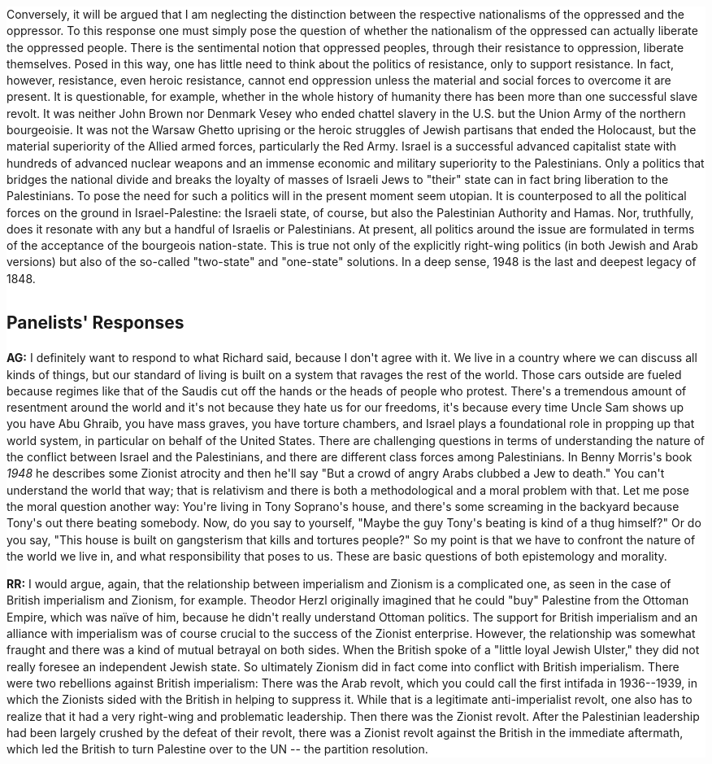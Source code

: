 Conversely, it will be argued that I am neglecting the distinction between the respective nationalisms of the oppressed and the oppressor. To this response one must simply pose the question of whether the nationalism of the oppressed can actually liberate the oppressed people. There is the sentimental notion that oppressed peoples, through their resistance to oppression, liberate themselves. Posed in this way, one has little need to think about the politics of resistance, only to support resistance. In fact, however, resistance, even heroic resistance, cannot end oppression unless the material and social forces to overcome it are present. It is questionable, for example, whether in the whole history of humanity there has been more than one successful slave revolt. It was neither John Brown nor Denmark Vesey who ended chattel slavery in the U.S. but the Union Army of the northern bourgeoisie. It was not the Warsaw Ghetto uprising or the heroic struggles of Jewish partisans that ended the Holocaust, but the material superiority of the Allied armed forces, particularly the Red Army. Israel is a successful advanced capitalist state with hundreds of advanced nuclear weapons and an immense economic and military superiority to the Palestinians. Only a politics that bridges the national divide and breaks the loyalty of masses of Israeli Jews to "their" state can in fact bring liberation to the Palestinians. To pose the need for such a politics will in the present moment seem utopian. It is counterposed to all the political forces on the ground in Israel-Palestine: the Israeli state, of course, but also the Palestinian Authority and Hamas. Nor, truthfully, does it resonate with any but a handful of Israelis or Palestinians. At present, all politics around the issue are formulated in terms of the acceptance of the bourgeois nation-state. This is true not only of the explicitly right-wing politics (in both Jewish and Arab versions) but also of the so-called "two-state" and "one-state" solutions. In a deep sense, 1948 is the last and deepest legacy of 1848.

## Panelists' Responses


**AG:** I definitely want to respond to what Richard said, because I don't agree with it. We live in a country where we can discuss all kinds of things, but our standard of living is built on a system that ravages the rest of the world. Those cars outside are fueled because regimes like that of the Saudis cut off the hands or the heads of people who protest. There's a tremendous amount of resentment around the world and it's not because they hate us for our freedoms, it's because every time Uncle Sam shows up you have Abu Ghraib, you have mass graves, you have torture chambers, and Israel plays a foundational role in propping up that world system, in particular on behalf of the United States. There are challenging questions in terms of understanding the nature of the conflict between Israel and the Palestinians, and there are different class forces among Palestinians. In Benny Morris's book *1948* he describes some Zionist atrocity and then he'll say "But a crowd of angry Arabs clubbed a Jew to death." You can't understand the world that way; that is relativism and there is both a methodological and a moral problem with that. Let me pose the moral question another way: You're living in Tony Soprano's house, and there's some screaming in the backyard because Tony's out there beating somebody. Now, do you say to yourself, "Maybe the guy Tony's beating is kind of a thug himself?" Or do you say, "This house is built on gangsterism that kills and tortures people?" So my point is that we have to confront the nature of the world we live in, and what responsibility that poses to us. These are basic questions of both epistemology and morality.

**RR:** I would argue, again, that the relationship between imperialism and Zionism is a complicated one, as seen in the case of British imperialism and Zionism, for example. Theodor Herzl originally imagined that he could "buy" Palestine from the Ottoman Empire, which was naïve of him, because he didn't really understand Ottoman politics. The support for British imperialism and an alliance with imperialism was of course crucial to the success of the Zionist enterprise. However, the relationship was somewhat fraught and there was a kind of mutual betrayal on both sides. When the British spoke of a "little loyal Jewish Ulster," they did not really foresee an independent Jewish state. So ultimately Zionism did in fact come into conflict with British imperialism. There were two rebellions against British imperialism: There was the Arab revolt, which you could call the first intifada in 1936--1939, in which the Zionists sided with the British in helping to suppress it. While that is a legitimate anti-imperialist revolt, one also has to realize that it had a very right-wing and problematic leadership. Then there was the Zionist revolt. After the Palestinian leadership had been largely crushed by the defeat of their revolt, there was a Zionist revolt against the British in the immediate aftermath, which led the British to turn Palestine over to the UN -- the partition resolution.
